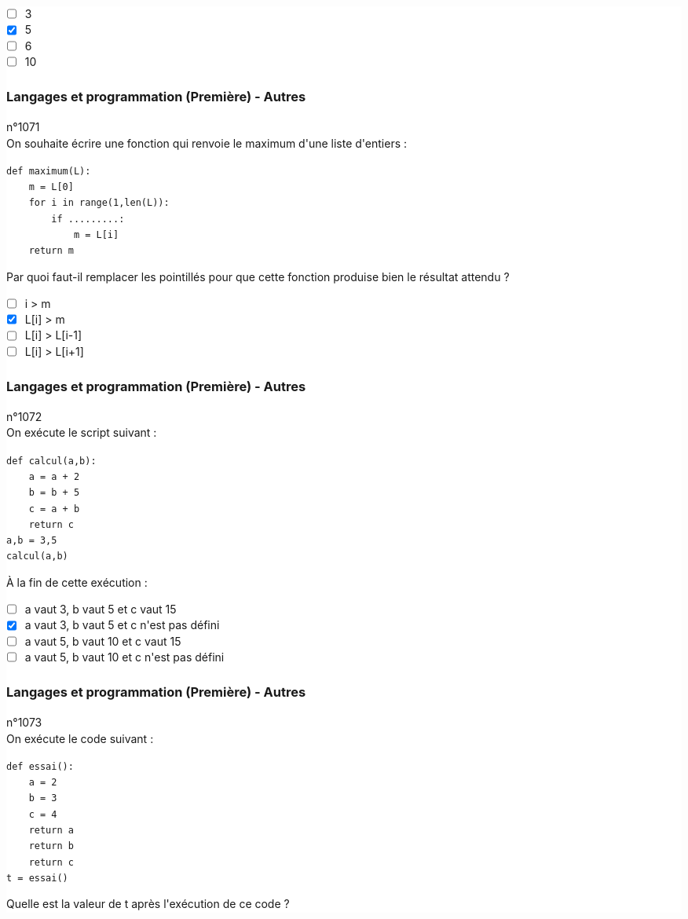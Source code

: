 

- [ ] 3
- [X] 5
- [ ] 6
- [ ] 10

### Langages et programmation (Première) - Autres
n°1071
<br>
On souhaite écrire une fonction qui renvoie le maximum d'une liste d'entiers :<br>
```{.quiz}
def maximum(L):  
    m = L[0]  
    for i in range(1,len(L)):  
        if .........:  
            m = L[i]  
    return m  
```
Par quoi faut-il remplacer les pointillés pour que cette fonction produise bien le résultat attendu ?



- [ ] i &gt; m
- [X] L[i] &gt; m
- [ ] L[i] &gt; L[i-1]
- [ ] L[i] &gt; L[i+1]

### Langages et programmation (Première) - Autres
n°1072
<br>
On exécute le script suivant :<br>
```{.quiz}
def calcul(a,b):  
    a = a + 2  
    b = b + 5  
    c = a + b  
    return c  
a,b = 3,5  
calcul(a,b)  
```
À la fin de cette exécution :



- [ ] a vaut 3, b vaut 5 et c vaut 15
- [X] a vaut 3, b vaut 5 et c n'est pas défini
- [ ] a vaut 5, b vaut 10 et c vaut 15
- [ ] a vaut 5, b vaut 10 et c n'est pas défini

### Langages et programmation (Première) - Autres
n°1073
<br>
On exécute le code suivant :<br>
```{.quiz}
def essai():  
    a = 2  
    b = 3  
    c = 4  
    return a  
    return b  
    return c  
t = essai()  
```
Quelle est la valeur de t après l'exécution de ce code ?
